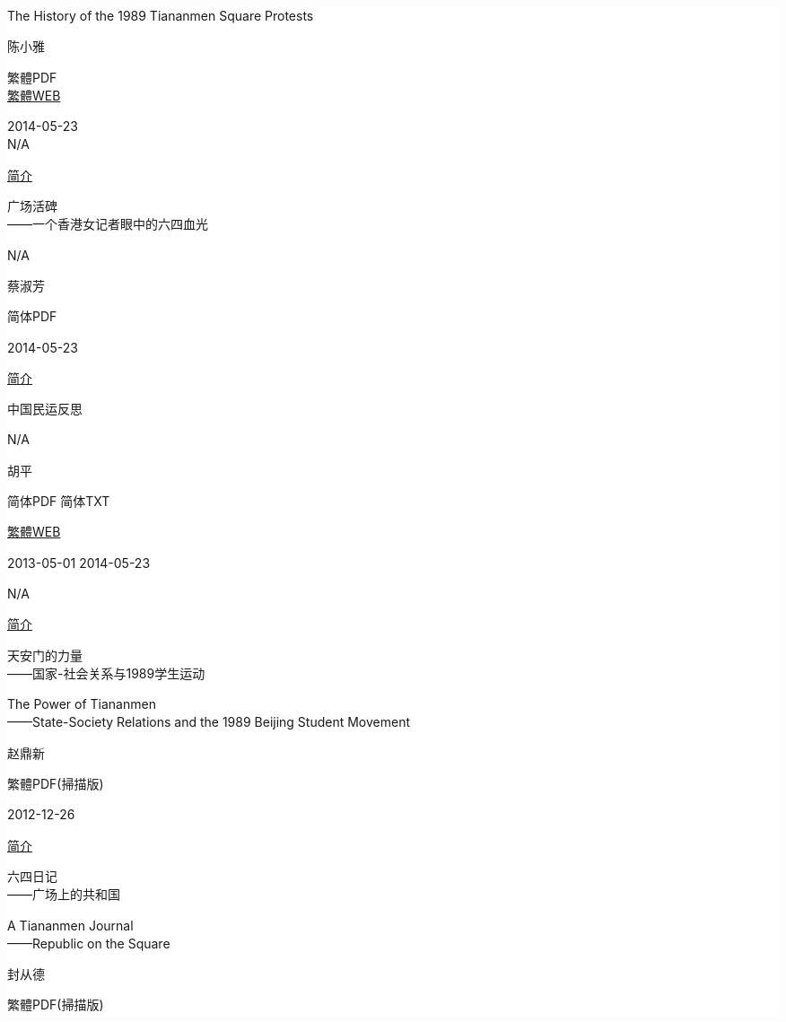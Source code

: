 The History of the 1989 Tiananmen Square Protests

陈小雅

繁體PDF  
[繁體WEB](http://www.64memo.com/b5/4.htm)

2014-05-23  
N/A

[简介](https://goo.gl/ByF9EQ)

广场活碑  
——一个香港女记者眼中的六四血光

N/A

蔡淑芳

简体PDF

2014-05-23

[简介](https://goo.gl/gnhdCX)

中国民运反思

N/A

胡平

简体PDF 简体TXT

[繁體WEB](http://www.64memo.com/b5/48.htm)

2013-05-01 2014-05-23

N/A

[简介](https://goo.gl/AChJOl)

天安门的力量  
——国家-社会关系与1989学生运动

The Power of Tiananmen  
——State-Society Relations and the 1989 Beijing Student Movement

赵鼎新

繁體PDF(掃描版)

2012-12-26

[简介](https://goo.gl/WjMqhB)

六四日记  
——广场上的共和国

A Tiananmen Journal  
——Republic on the Square

封从德

繁體PDF(掃描版)
